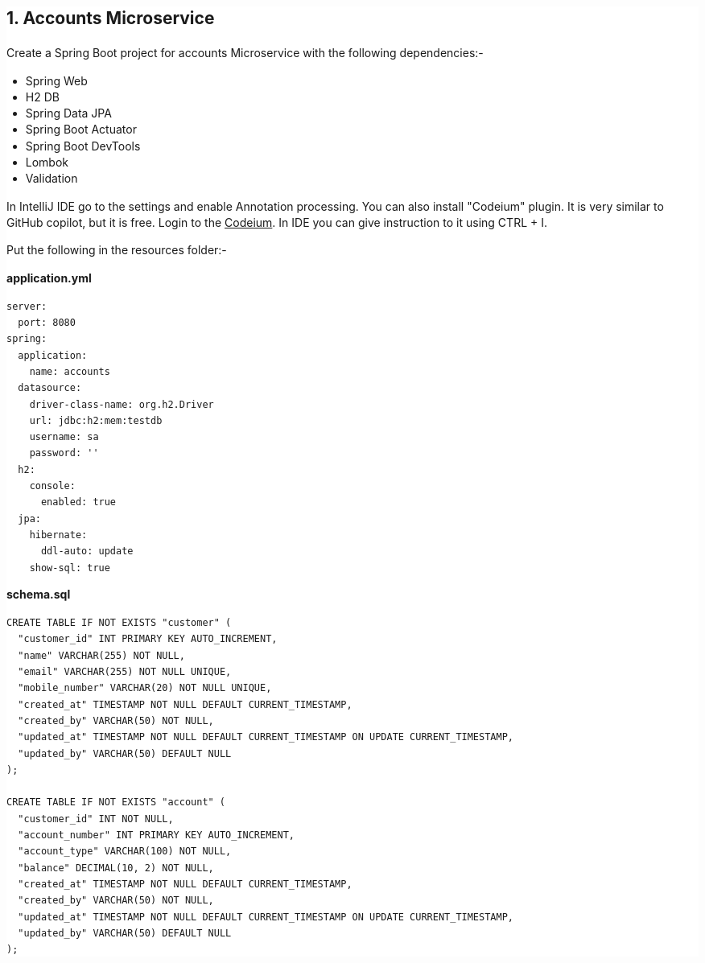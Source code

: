 ## 1. Accounts Microservice

Create a Spring Boot project for accounts Microservice with the following dependencies:-

- Spring Web
- H2 DB
- Spring Data JPA
- Spring Boot Actuator
- Spring Boot DevTools
- Lombok
- Validation

In IntelliJ IDE go to the settings and enable Annotation processing. You can also install "Codeium" plugin. It is very similar to GitHub copilot, but it is free. Login to the [Codeium](https://codeium.com/). In IDE you can give instruction to it using CTRL + I.

Put the following in the resources folder:-

**application.yml**

```
server:
  port: 8080
spring:
  application:
    name: accounts
  datasource:
    driver-class-name: org.h2.Driver
    url: jdbc:h2:mem:testdb
    username: sa
    password: ''
  h2:
    console:
      enabled: true
  jpa:
    hibernate:
      ddl-auto: update
    show-sql: true
```

**schema.sql**

```
CREATE TABLE IF NOT EXISTS "customer" (
  "customer_id" INT PRIMARY KEY AUTO_INCREMENT,
  "name" VARCHAR(255) NOT NULL,
  "email" VARCHAR(255) NOT NULL UNIQUE,
  "mobile_number" VARCHAR(20) NOT NULL UNIQUE,
  "created_at" TIMESTAMP NOT NULL DEFAULT CURRENT_TIMESTAMP,
  "created_by" VARCHAR(50) NOT NULL,
  "updated_at" TIMESTAMP NOT NULL DEFAULT CURRENT_TIMESTAMP ON UPDATE CURRENT_TIMESTAMP,
  "updated_by" VARCHAR(50) DEFAULT NULL
);

CREATE TABLE IF NOT EXISTS "account" (
  "customer_id" INT NOT NULL,
  "account_number" INT PRIMARY KEY AUTO_INCREMENT,
  "account_type" VARCHAR(100) NOT NULL,
  "balance" DECIMAL(10, 2) NOT NULL,
  "created_at" TIMESTAMP NOT NULL DEFAULT CURRENT_TIMESTAMP,
  "created_by" VARCHAR(50) NOT NULL,
  "updated_at" TIMESTAMP NOT NULL DEFAULT CURRENT_TIMESTAMP ON UPDATE CURRENT_TIMESTAMP,
  "updated_by" VARCHAR(50) DEFAULT NULL
);
```
